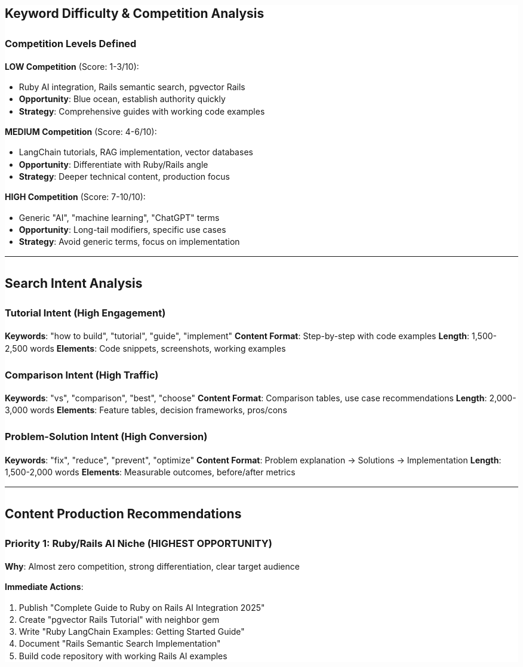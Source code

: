 
## Keyword Difficulty & Competition Analysis

### Competition Levels Defined

**LOW Competition** (Score: 1-3/10):
- Ruby AI integration, Rails semantic search, pgvector Rails
- **Opportunity**: Blue ocean, establish authority quickly
- **Strategy**: Comprehensive guides with working code examples

**MEDIUM Competition** (Score: 4-6/10):
- LangChain tutorials, RAG implementation, vector databases
- **Opportunity**: Differentiate with Ruby/Rails angle
- **Strategy**: Deeper technical content, production focus

**HIGH Competition** (Score: 7-10/10):
- Generic "AI", "machine learning", "ChatGPT" terms
- **Opportunity**: Long-tail modifiers, specific use cases
- **Strategy**: Avoid generic terms, focus on implementation

---

## Search Intent Analysis

### Tutorial Intent (High Engagement)
**Keywords**: "how to build", "tutorial", "guide", "implement"
**Content Format**: Step-by-step with code examples
**Length**: 1,500-2,500 words
**Elements**: Code snippets, screenshots, working examples

### Comparison Intent (High Traffic)
**Keywords**: "vs", "comparison", "best", "choose"
**Content Format**: Comparison tables, use case recommendations
**Length**: 2,000-3,000 words
**Elements**: Feature tables, decision frameworks, pros/cons

### Problem-Solution Intent (High Conversion)
**Keywords**: "fix", "reduce", "prevent", "optimize"
**Content Format**: Problem explanation → Solutions → Implementation
**Length**: 1,500-2,000 words
**Elements**: Measurable outcomes, before/after metrics

---

## Content Production Recommendations

### Priority 1: Ruby/Rails AI Niche (HIGHEST OPPORTUNITY)

**Why**: Almost zero competition, strong differentiation, clear target audience

**Immediate Actions**:
1. Publish "Complete Guide to Ruby on Rails AI Integration 2025"
2. Create "pgvector Rails Tutorial" with neighbor gem
3. Write "Ruby LangChain Examples: Getting Started Guide"
4. Document "Rails Semantic Search Implementation"
5. Build code repository with working Rails AI examples
